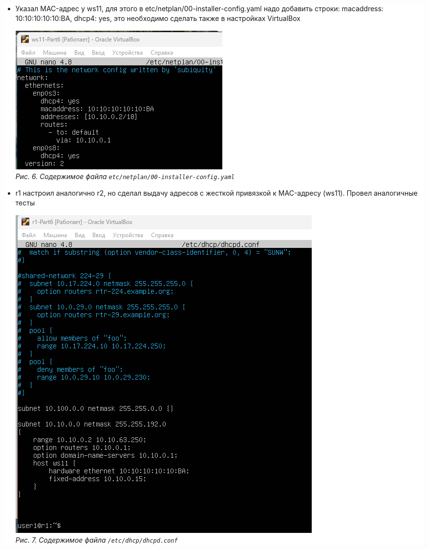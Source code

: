 - Указал MAC-адрес у ws11, для этого в etc/netplan/00-installer-config.yaml надо добавить строки: macaddress: 10:10:10:10:10:BA, dhcp4: yes, это необходимо сделать также в настройках VirtualBox

    ![](Screenshot_6_6.png)  
    *Рис. 6. Содержимое файла `etc/netplan/00-installer-config.yaml`* 

- r1 настроил аналогично r2, но сделал выдачу адресов с жесткой привязкой к MAC-адресу (ws11). Провел аналогичные тесты  

    ![](Screenshot_6_7.png)  
    *Рис. 7. Содержимое файла `/etc/dhcp/dhcpd.conf`*  
